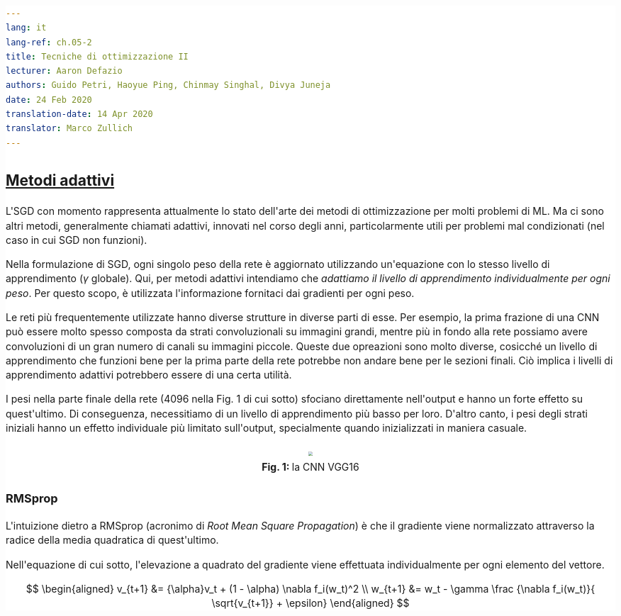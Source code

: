 ```yaml
---
lang: it
lang-ref: ch.05-2
title: Tecniche di ottimizzazione II
lecturer: Aaron Defazio
authors: Guido Petri, Haoyue Ping, Chinmay Singhal, Divya Juneja
date: 24 Feb 2020
translation-date: 14 Apr 2020
translator: Marco Zullich
---
```



## [Metodi adattivi](https://www.youtube.com/watch?v=--NZb480zlg&t=2675s)

L'SGD con momento rappresenta attualmente lo stato dell'arte dei metodi di ottimizzazione per molti problemi di ML. Ma ci sono altri metodi, generalmente chiamati adattivi, innovati nel corso degli anni, particolarmente utili per problemi mal condizionati (nel caso in cui SGD non funzioni).

Nella formulazione di SGD, ogni singolo peso della rete è aggiornato utilizzando un'equazione con lo stesso livello di apprendimento ($\gamma$ globale). Qui, per metodi adattivi intendiamo che *adattiamo il livello di apprendimento individualmente per ogni peso*. Per questo scopo, è utilizzata l'informazione fornitaci dai gradienti per ogni peso.

Le reti più frequentemente utilizzate hanno diverse strutture in diverse parti di esse. Per esempio, la prima frazione di una CNN può essere molto spesso composta da strati convoluzionali su immagini grandi, mentre più in fondo alla rete possiamo avere convoluzioni di un gran numero di canali su immagini piccole. Queste due opreazioni sono molto diverse, cosicché un livello di apprendimento che funzioni bene per la prima parte della rete potrebbe non andare bene per le sezioni finali. Ciò implica i livelli di apprendimento adattivi potrebbero essere di una certa utilità.

I pesi nella parte finale della rete (4096 nella Fig. 1 di cui sotto) sfociano direttamente nell'output e hanno un forte effetto su quest'ultimo. Di conseguenza, necessitiamo di un livello di apprendimento più basso per loro. D'altro canto, i pesi degli strati iniziali hanno un effetto individuale più limitato sull'output, specialmente quando inizializzati in maniera casuale.

<center>
<img src="{{site.baseurl}}/images/week05/05-2/5_2_vgg.png" style="zoom:40%"><br>
<b>Fig. 1: </b> la CNN VGG16
</center>


### RMSprop

L'intuizione dietro a RMSprop (acronimo di *Root Mean Square Propagation*) è che il gradiente viene normalizzato attraverso la radice della media quadratica di quest'ultimo.

Nell'equazione di cui sotto, l'elevazione a quadrato del gradiente viene effettuata individualmente per ogni elemento del vettore.

$$
\begin{aligned}
v_{t+1} &= {\alpha}v_t + (1 - \alpha) \nabla f_i(w_t)^2 \\
w_{t+1} &=  w_t - \gamma \frac {\nabla f_i(w_t)}{ \sqrt{v_{t+1}} + \epsilon}
\end{aligned}
$$
